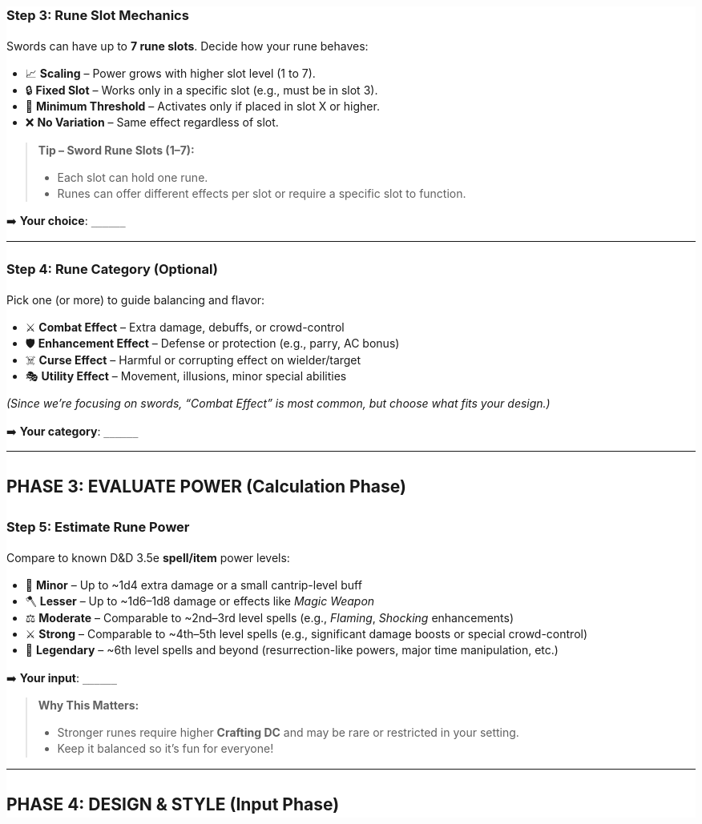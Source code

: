 
### **Step 3: Rune Slot Mechanics**  
Swords can have up to **7 rune slots**. Decide how your rune behaves:

- 📈 **Scaling** – Power grows with higher slot level (1 to 7).  
- 🔒 **Fixed Slot** – Works only in a specific slot (e.g., must be in slot 3).  
- 🧬 **Minimum Threshold** – Activates only if placed in slot X or higher.  
- ❌ **No Variation** – Same effect regardless of slot.

> **Tip – Sword Rune Slots (1–7):**  
> - Each slot can hold one rune.  
> - Runes can offer different effects per slot or require a specific slot to function.

➡️ **Your choice**: `______`

---

### **Step 4: Rune Category (Optional)**  
Pick one (or more) to guide balancing and flavor:

- ⚔ **Combat Effect** – Extra damage, debuffs, or crowd-control  
- 🛡 **Enhancement Effect** – Defense or protection (e.g., parry, AC bonus)  
- ☠️ **Curse Effect** – Harmful or corrupting effect on wielder/target  
- 🎭 **Utility Effect** – Movement, illusions, minor special abilities

*(Since we’re focusing on swords, “Combat Effect” is most common, but choose what fits your design.)*

➡️ **Your category**: `______`

---

## **PHASE 3: EVALUATE POWER (Calculation Phase)**

### **Step 5: Estimate Rune Power**  
Compare to known D&D 3.5e **spell/item** power levels:

- 🎯 **Minor** – Up to ~1d4 extra damage or a small cantrip-level buff  
- 🪓 **Lesser** – Up to ~1d6–1d8 damage or effects like *Magic Weapon*  
- ⚖️ **Moderate** – Comparable to ~2nd–3rd level spells (e.g., *Flaming*, *Shocking* enhancements)  
- ⚔ **Strong** – Comparable to ~4th–5th level spells (e.g., significant damage boosts or special crowd-control)  
- 🔮 **Legendary** – ~6th level spells and beyond (resurrection-like powers, major time manipulation, etc.)

➡️ **Your input**: `______`

> **Why This Matters:**  
> - Stronger runes require higher **Crafting DC** and may be rare or restricted in your setting.  
> - Keep it balanced so it’s fun for everyone!

---

## **PHASE 4: DESIGN & STYLE (Input Phase)**
